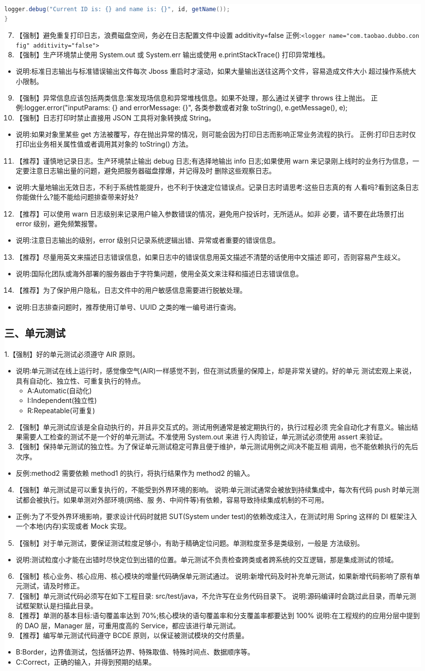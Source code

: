 ```java
logger.debug("Current ID is: {} and name is: {}", id, getName());
}
```
7. 【强制】避免重复打印日志，浪费磁盘空间，务必在日志配置文件中设置 additivity=false 正例:`<logger name="com.taobao.dubbo.config" additivity="false">`
8. 【强制】生产环境禁止使用 System.out 或 System.err 输出或使用 e.printStackTrace() 打印异常堆栈。 
- 说明:标准日志输出与标准错误输出文件每次 Jboss 重启时才滚动，如果大量输出送往这两个文件，容易造成文件大小 超过操作系统大小限制。
9. 【强制】异常信息应该包括两类信息:案发现场信息和异常堆栈信息。如果不处理，那么通过关键字 throws 往上抛出。
正例:logger.error("inputParams: {} and errorMessage: {}", 各类参数或者对象 toString(), e.getMessage(), e);
10. 【强制】日志打印时禁止直接用 JSON 工具将对象转换成 String。
- 说明:如果对象里某些 get 方法被覆写，存在抛出异常的情况，则可能会因为打印日志而影响正常业务流程的执行。 正例:打印日志时仅打印出业务相关属性值或者调用其对象的 toString() 方法。
11. 【推荐】谨慎地记录日志。生产环境禁止输出 debug 日志;有选择地输出 info 日志;如果使用 warn 来记录刚上线时的业务行为信息，一定要注意日志输出量的问题，避免把服务器磁盘撑爆，并记得及时 删除这些观察日志。 
- 说明:大量地输出无效日志，不利于系统性能提升，也不利于快速定位错误点。记录日志时请思考:这些日志真的有 人看吗?看到这条日志你能做什么?能不能给问题排查带来好处?
12. 【推荐】可以使用 warn 日志级别来记录用户输入参数错误的情况，避免用户投诉时，无所适从。如非 必要，请不要在此场景打出 error 级别，避免频繁报警。
- 说明:注意日志输出的级别，error 级别只记录系统逻辑出错、异常或者重要的错误信息。
13. 【推荐】尽量用英文来描述日志错误信息，如果日志中的错误信息用英文描述不清楚的话使用中文描述 即可，否则容易产生歧义。

- 说明:国际化团队或海外部署的服务器由于字符集问题，使用全英文来注释和描述日志错误信息。
14. 【推荐】为了保护用户隐私，日志文件中的用户敏感信息需要进行脱敏处理。 
- 说明:日志排查问题时，推荐使用订单号、UUID 之类的唯一编号进行查询。
## 三、单元测试
1.【强制】好的单元测试必须遵守 AIR 原则。 
- 说明:单元测试在线上运行时，感觉像空气(AIR)一样感觉不到，但在测试质量的保障上，却是非常关键的。好的单元 测试宏观上来说，具有自动化、独立性、可重复执行的特点。
  - A:Automatic(自动化)
  - I:Independent(独立性) 
  - R:Repeatable(可重复)
2. 【强制】单元测试应该是全自动执行的，并且非交互式的。测试用例通常是被定期执行的，执行过程必须 完全自动化才有意义。输出结果需要人工检查的测试不是一个好的单元测试。不准使用 System.out 来进 行人肉验证，单元测试必须使用 assert 来验证。
3. 【强制】保持单元测试的独立性。为了保证单元测试稳定可靠且便于维护，单元测试用例之间决不能互相 调用，也不能依赖执行的先后次序。
- 反例:method2 需要依赖 method1 的执行，将执行结果作为 method2 的输入。
4. 【强制】单元测试是可以重复执行的，不能受到外界环境的影响。 说明:单元测试通常会被放到持续集成中，每次有代码 push 时单元测试都会被执行。如果单测对外部环境(网络、服 务、中间件等)有依赖，容易导致持续集成机制的不可用。
- 正例:为了不受外界环境影响，要求设计代码时就把 SUT(System under test)的依赖改成注入，在测试时用 Spring 这样的 DI 框架注入一个本地(内存)实现或者 Mock 实现。
5. 【强制】对于单元测试，要保证测试粒度足够小，有助于精确定位问题。单测粒度至多是类级别，一般是 方法级别。
- 说明:测试粒度小才能在出错时尽快定位到出错的位置。单元测试不负责检查跨类或者跨系统的交互逻辑，那是集成测试的领域。
6. 【强制】核心业务、核心应用、核心模块的增量代码确保单元测试通过。 说明:新增代码及时补充单元测试，如果新增代码影响了原有单元测试，请及时修正。
7. 【强制】单元测试代码必须写在如下工程目录: src/test/java，不允许写在业务代码目录下。 说明:源码编译时会跳过此目录，而单元测试框架默认是扫描此目录。
8. 【推荐】单测的基本目标:语句覆盖率达到 70%;核心模块的语句覆盖率和分支覆盖率都要达到 100% 说明:在工程规约的应用分层中提到的 DAO 层，Manager 层，可重用度高的 Service，都应该进行单元测试。
9. 【推荐】编写单元测试代码遵守 BCDE 原则，以保证被测试模块的交付质量。 
- B:Border，边界值测试，包括循环边界、特殊取值、特殊时间点、数据顺序等。
- C:Correct，正确的输入，并得到预期的结果。
